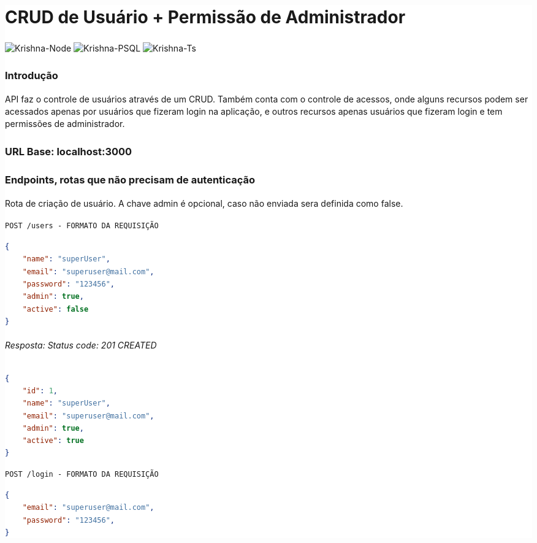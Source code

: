 # CRUD de Usuário + Permissão de Administrador
<div>
    <img align="center" alt="Krishna-Node" height="30" width="40" src="https://www.vectorlogo.zone/logos/nodejs/nodejs-icon.svg">
    <img align="center" alt="Krishna-PSQL" height="30" width="40" src="https://www.vectorlogo.zone/logos/postgresql/postgresql-icon.svg">
     <img align="center" alt="Krishna-Ts" height="30" width="40" src="https://raw.githubusercontent.com/devicons/devicon/master/icons/typescript/typescript-plain.svg">
</div>
 

### Introdução

API faz o controle de usuários através de um CRUD. Também conta com o controle de acessos, onde alguns recursos podem ser acessados apenas por usuários que fizeram login na aplicação, e outros recursos apenas usuários que fizeram login e tem permissões de administrador.

### URL Base: localhost:3000

### Endpoints, rotas que não precisam de autenticação

Rota de criação de usuário. A chave admin é opcional, caso não enviada sera definida como false.

`POST /users - FORMATO DA REQUISIÇÃO`

```json
{
    "name": "superUser",
    "email": "superuser@mail.com",
    "password": "123456",
    "admin": true,
    "active": false
}
```

###### Resposta:  Status code: 201 CREATED
```json
{
    "id": 1,
    "name": "superUser",
    "email": "superuser@mail.com",
    "admin": true,
    "active": true
}
```


`POST /login - FORMATO DA REQUISIÇÃO`

```json
{
    "email": "superuser@mail.com",
    "password": "123456",
}
```
